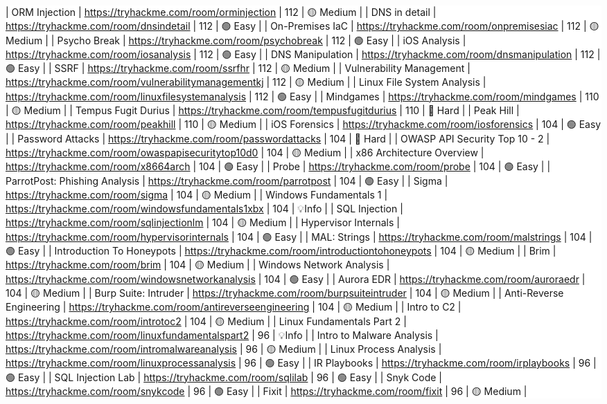 | ORM Injection | https://tryhackme.com/room/orminjection | 112 | 🟡 Medium |
| DNS in detail | https://tryhackme.com/room/dnsindetail | 112 | 🟢 Easy |
| On-Premises IaC | https://tryhackme.com/room/onpremisesiac | 112 | 🟡 Medium |
| Psycho Break | https://tryhackme.com/room/psychobreak | 112 | 🟢 Easy |
| iOS Analysis | https://tryhackme.com/room/iosanalysis | 112 | 🟢 Easy |
| DNS Manipulation | https://tryhackme.com/room/dnsmanipulation | 112 | 🟢 Easy |
| SSRF | https://tryhackme.com/room/ssrfhr | 112 | 🟡 Medium |
| Vulnerability Management | https://tryhackme.com/room/vulnerabilitymanagementkj | 112 | 🟡 Medium |
| Linux File System Analysis | https://tryhackme.com/room/linuxfilesystemanalysis | 112 | 🟢 Easy |
| Mindgames | https://tryhackme.com/room/mindgames | 110 | 🟡 Medium |
| Tempus Fugit Durius | https://tryhackme.com/room/tempusfugitdurius | 110 | 🔴 Hard |
| Peak Hill | https://tryhackme.com/room/peakhill | 110 | 🟡 Medium |
| iOS Forensics | https://tryhackme.com/room/iosforensics | 104 | 🟢 Easy |
| Password Attacks | https://tryhackme.com/room/passwordattacks | 104 | 🔴 Hard |
| OWASP API Security Top 10 - 2 | https://tryhackme.com/room/owaspapisecuritytop10d0 | 104 | 🟡 Medium |
| x86 Architecture Overview | https://tryhackme.com/room/x8664arch | 104 | 🟢 Easy |
| Probe | https://tryhackme.com/room/probe | 104 | 🟢 Easy |
| ParrotPost: Phishing Analysis | https://tryhackme.com/room/parrotpost | 104 | 🟢 Easy |
| Sigma | https://tryhackme.com/room/sigma | 104 | 🟡 Medium |
| Windows Fundamentals 1 | https://tryhackme.com/room/windowsfundamentals1xbx | 104 | 💡Info |
| SQL Injection | https://tryhackme.com/room/sqlinjectionlm | 104 | 🟡 Medium |
| Hypervisor Internals | https://tryhackme.com/room/hypervisorinternals | 104 | 🟢 Easy |
| MAL: Strings | https://tryhackme.com/room/malstrings | 104 | 🟢 Easy |
| Introduction To Honeypots | https://tryhackme.com/room/introductiontohoneypots | 104 | 🟡 Medium |
| Brim | https://tryhackme.com/room/brim | 104 | 🟡 Medium |
| Windows Network Analysis | https://tryhackme.com/room/windowsnetworkanalysis | 104 | 🟢 Easy |
| Aurora EDR | https://tryhackme.com/room/auroraedr | 104 | 🟡 Medium |
| Burp Suite: Intruder | https://tryhackme.com/room/burpsuiteintruder | 104 | 🟡 Medium |
| Anti-Reverse Engineering | https://tryhackme.com/room/antireverseengineering | 104 | 🟡 Medium |
| Intro to C2 | https://tryhackme.com/room/introtoc2 | 104 | 🟡 Medium |
| Linux Fundamentals Part 2 | https://tryhackme.com/room/linuxfundamentalspart2 | 96 | 💡Info |
| Intro to Malware Analysis | https://tryhackme.com/room/intromalwareanalysis | 96 | 🟡 Medium |
| Linux Process Analysis | https://tryhackme.com/room/linuxprocessanalysis | 96 | 🟢 Easy |
| IR Playbooks | https://tryhackme.com/room/irplaybooks | 96 | 🟢 Easy |
| SQL Injection Lab | https://tryhackme.com/room/sqlilab | 96 | 🟢 Easy |
| Snyk Code | https://tryhackme.com/room/snykcode | 96 | 🟢 Easy |
| Fixit | https://tryhackme.com/room/fixit | 96 | 🟡 Medium |